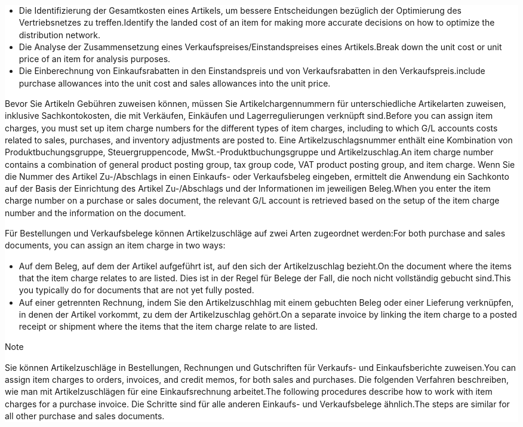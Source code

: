 - <span data-ttu-id="f5cd9-108">Die Identifizierung der Gesamtkosten eines Artikels, um bessere Entscheidungen bezüglich der Optimierung des Vertriebsnetzes zu treffen.</span><span class="sxs-lookup"><span data-stu-id="f5cd9-108">Identify the landed cost of an item for making more accurate decisions on how to optimize the distribution network.</span></span>
- <span data-ttu-id="f5cd9-109">Die Analyse der Zusammensetzung eines Verkaufspreises/Einstandspreises eines Artikels.</span><span class="sxs-lookup"><span data-stu-id="f5cd9-109">Break down the unit cost or unit price of an item for analysis purposes.</span></span>
- <span data-ttu-id="f5cd9-110">Die Einberechnung von Einkaufsrabatten in den Einstandspreis und von Verkaufsrabatten in den Verkaufspreis.</span><span class="sxs-lookup"><span data-stu-id="f5cd9-110">include purchase allowances into the unit cost and sales allowances into the unit price.</span></span>

<span data-ttu-id="f5cd9-111">Bevor Sie Artikeln Gebühren zuweisen können, müssen Sie Artikelchargennummern für unterschiedliche Artikelarten zuweisen, inklusive Sachkontokosten, die mit Verkäufen, Einkäufen und Lagerregulierungen verknüpft sind.</span><span class="sxs-lookup"><span data-stu-id="f5cd9-111">Before you can assign item charges, you must set up item charge numbers for the different types of item charges, including to which G/L accounts costs related to sales, purchases, and inventory adjustments are posted to.</span></span> <span data-ttu-id="f5cd9-112">Eine Artikelzuschlagsnummer enthält eine Kombination von Produktbuchungsgruppe, Steuergruppencode, MwSt.-Produktbuchungsgruppe und Artikelzuschlag.</span><span class="sxs-lookup"><span data-stu-id="f5cd9-112">An item charge number contains a combination of general product posting group, tax group code, VAT product posting group, and item charge.</span></span> <span data-ttu-id="f5cd9-113">Wenn Sie die Nummer des Artikel Zu-/Abschlags in einen Einkaufs- oder Verkaufsbeleg eingeben, ermittelt die Anwendung ein Sachkonto auf der Basis der Einrichtung des Artikel Zu-/Abschlags und der Informationen im jeweiligen Beleg.</span><span class="sxs-lookup"><span data-stu-id="f5cd9-113">When you enter the item charge number on a purchase or sales document, the relevant G/L account is retrieved based on the setup of the item charge number and the information on the document.</span></span>

<span data-ttu-id="f5cd9-114">Für Bestellungen und Verkaufsbelege können Artikelzuschläge auf zwei Arten zugeordnet werden:</span><span class="sxs-lookup"><span data-stu-id="f5cd9-114">For both purchase and sales documents, you can assign an item charge in two ways:</span></span>
- <span data-ttu-id="f5cd9-115">Auf dem Beleg, auf dem der Artikel aufgeführt ist, auf den sich der Artikelzuschlag bezieht.</span><span class="sxs-lookup"><span data-stu-id="f5cd9-115">On the document where the items that the item charge relates to are listed.</span></span> <span data-ttu-id="f5cd9-116">Dies ist in der Regel für Belege der Fall, die noch nicht vollständig gebucht sind.</span><span class="sxs-lookup"><span data-stu-id="f5cd9-116">This you typically do for documents that are not yet fully posted.</span></span>
- <span data-ttu-id="f5cd9-117">Auf einer getrennten Rechnung, indem Sie den Artikelzuschhlag mit einem gebuchten Beleg oder einer Lieferung verknüpfen, in denen der Artikel vorkommt, zu dem der Artikelzuschlag gehört.</span><span class="sxs-lookup"><span data-stu-id="f5cd9-117">On a separate invoice by linking the item charge to a posted receipt or shipment where the items that the item charge relate to are listed.</span></span>

> [!NOTE]  
>   <span data-ttu-id="f5cd9-118">Sie können Artikelzuschläge in Bestellungen, Rechnungen und Gutschriften für Verkaufs- und Einkaufsberichte zuweisen.</span><span class="sxs-lookup"><span data-stu-id="f5cd9-118">You can assign item charges to orders, invoices, and credit memos, for both sales and purchases.</span></span> <span data-ttu-id="f5cd9-119">Die folgenden Verfahren beschreiben, wie man mit Artikelzuschlägen für eine Einkaufsrechnung arbeitet.</span><span class="sxs-lookup"><span data-stu-id="f5cd9-119">The following procedures describe how to work with item charges for a purchase invoice.</span></span> <span data-ttu-id="f5cd9-120">Die Schritte sind für alle anderen Einkaufs- und Verkaufsbelege ähnlich.</span><span class="sxs-lookup"><span data-stu-id="f5cd9-120">The steps are similar for all other purchase and sales documents.</span></span>

